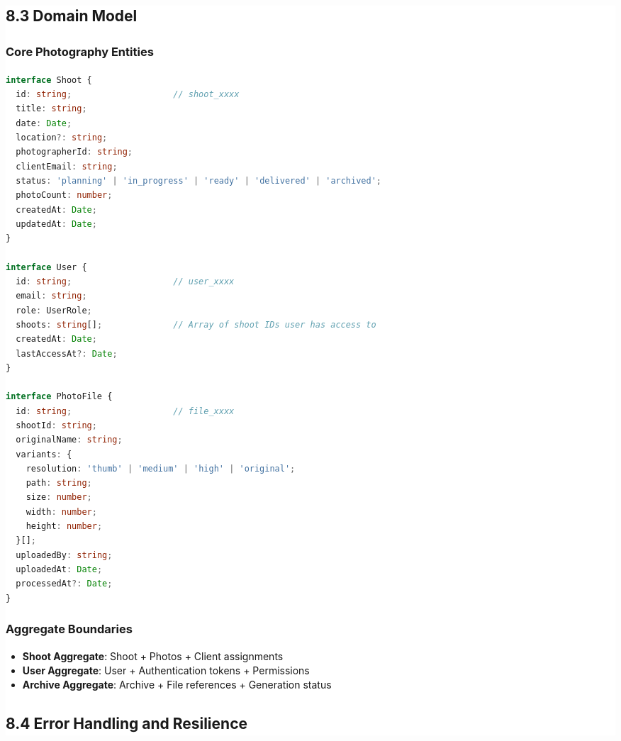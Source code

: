 ## 8.3 Domain Model

### Core Photography Entities
```typescript
interface Shoot {
  id: string;                    // shoot_xxxx
  title: string;
  date: Date;
  location?: string;
  photographerId: string;
  clientEmail: string;
  status: 'planning' | 'in_progress' | 'ready' | 'delivered' | 'archived';
  photoCount: number;
  createdAt: Date;
  updatedAt: Date;
}

interface User {
  id: string;                    // user_xxxx
  email: string;
  role: UserRole;
  shoots: string[];              // Array of shoot IDs user has access to
  createdAt: Date;
  lastAccessAt?: Date;
}

interface PhotoFile {
  id: string;                    // file_xxxx
  shootId: string;
  originalName: string;
  variants: {
    resolution: 'thumb' | 'medium' | 'high' | 'original';
    path: string;
    size: number;
    width: number;
    height: number;
  }[];
  uploadedBy: string;
  uploadedAt: Date;
  processedAt?: Date;
}
```

### Aggregate Boundaries
- **Shoot Aggregate**: Shoot + Photos + Client assignments
- **User Aggregate**: User + Authentication tokens + Permissions
- **Archive Aggregate**: Archive + File references + Generation status

## 8.4 Error Handling and Resilience
